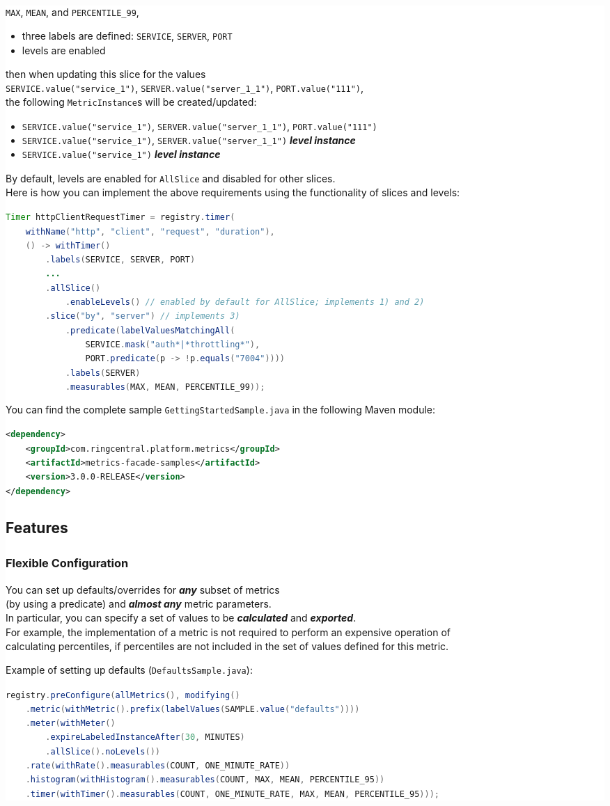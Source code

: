    ```MAX```, ```MEAN```, and ```PERCENTILE_99```,        
- three labels are defined: ```SERVICE```, ```SERVER```, ```PORT```  
- levels are enabled  

then when updating this slice for the values             
```SERVICE.value("service_1")```, ```SERVER.value("server_1_1")```, ```PORT.value("111")```,      
the following ```MetricInstance```s will be created/updated:
- ```SERVICE.value("service_1")```, ```SERVER.value("server_1_1")```, ```PORT.value("111")```
- ```SERVICE.value("service_1")```, ```SERVER.value("server_1_1")``` ***level instance***
- ```SERVICE.value("service_1")``` ***level instance***

By default, levels are enabled for ```AllSlice``` and disabled for other slices.  
Here is how you can implement the above requirements using the functionality of slices and levels:  
 
```java
Timer httpClientRequestTimer = registry.timer(
    withName("http", "client", "request", "duration"),
    () -> withTimer()
        .labels(SERVICE, SERVER, PORT)
        ...
        .allSlice()
            .enableLevels() // enabled by default for AllSlice; implements 1) and 2)
        .slice("by", "server") // implements 3) 
            .predicate(labelValuesMatchingAll(
                SERVICE.mask("auth*|*throttling*"),
                PORT.predicate(p -> !p.equals("7004"))))
            .labels(SERVER)
            .measurables(MAX, MEAN, PERCENTILE_99));
```

You can find the complete sample ```GettingStartedSample.java``` in the following Maven module:    
```xml
<dependency>
    <groupId>com.ringcentral.platform.metrics</groupId>
    <artifactId>metrics-facade-samples</artifactId>
    <version>3.0.0-RELEASE</version>
</dependency>
```

## Features

### Flexible Configuration

You can set up defaults/overrides for ***any*** subset of metrics      
(by using a predicate) and ***almost any*** metric parameters.                    
In particular, you can specify a set of values to be ***calculated*** and ***exported***.                
For example, the implementation of a metric is not required to perform an expensive operation of            
calculating percentiles, if percentiles are not included in the set of values defined for this metric.                

Example of setting up defaults (```DefaultsSample.java```):  
```java
registry.preConfigure(allMetrics(), modifying()
    .metric(withMetric().prefix(labelValues(SAMPLE.value("defaults"))))
    .meter(withMeter()
        .expireLabeledInstanceAfter(30, MINUTES)
        .allSlice().noLevels())
    .rate(withRate().measurables(COUNT, ONE_MINUTE_RATE))
    .histogram(withHistogram().measurables(COUNT, MAX, MEAN, PERCENTILE_95))
    .timer(withTimer().measurables(COUNT, ONE_MINUTE_RATE, MAX, MEAN, PERCENTILE_95)));
```
